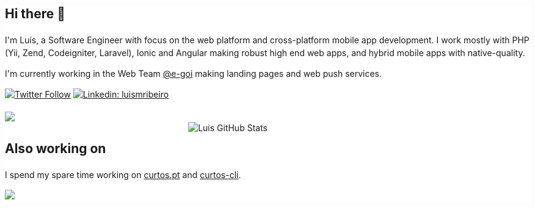 ## Hi there 👋

I'm Luís, a Software Engineer with focus on the web platform and cross-platform mobile app development. I work mostly with PHP (Yii, Zend, Codeigniter, Laravel), Ionic and Angular making robust high end web apps, and hybrid mobile apps with native-quality. 

I'm currently working in the Web Team [@e-goi](https://www.e-goi.com) making landing pages and web push services.

[![Twitter Follow](https://img.shields.io/twitter/follow/_l_ribeiro?label=Follow)](https://twitter.com/_l_ribeiro)
[![Linkedin: luismribeiro](https://img.shields.io/badge/-Luis%20Ribeiro-blue?style=flat-square&logo=Linkedin&logoColor=white&link=https://www.linkedin.com/in/luismribeiro/)](https://www.linkedin.com/in/luismribeiro/)

<div>
  <div style="width: 50%">
      <img align="center" src="https://github-readme-stats.vercel.app/api/top-langs/?username=lmribeiro" />
  </div>
   <div style="width: 50%; ">
      <img align="right" src="https://github-readme-stats.vercel.app/api?username=lmribeiro" alt="Luis GitHub Stats" />
   </div
</div>

## Also working on

I spend my spare time working on [curtos.pt](https://curtos.pt) and [curtos-cli](https://www.npmjs.com/package/curtos-cli).

<img src='https://github.com/lmribeiro/curtos.pt/blob/master/web/img/curtos.gif?raw=true' width="100%" />
